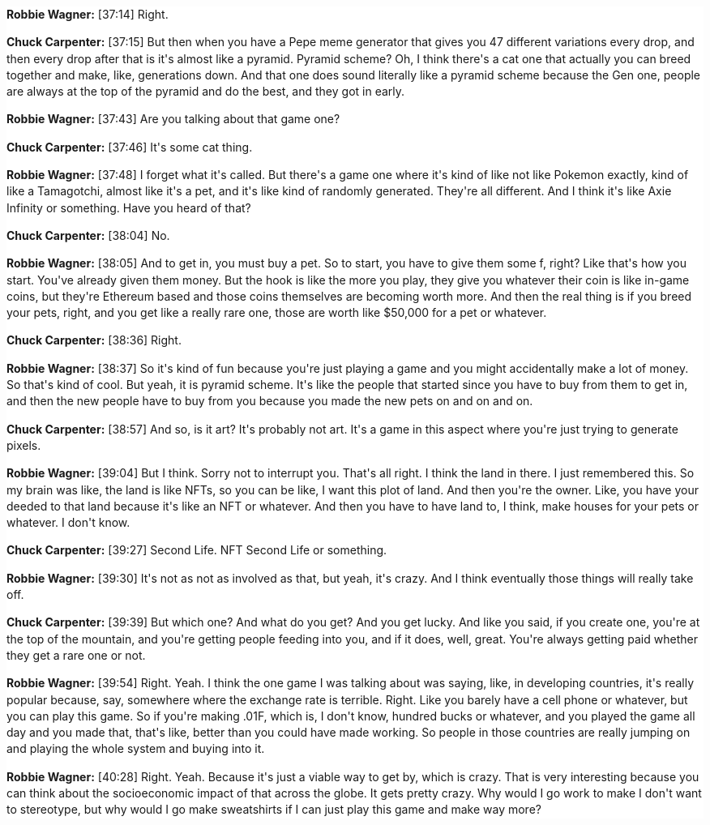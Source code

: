**Robbie Wagner:** [37:14] Right.

**Chuck Carpenter:** [37:15] But then when you have a Pepe meme generator that gives you 47 different variations every drop, and then every drop after that is it's almost like a pyramid. Pyramid scheme? Oh, I think there's a cat one that actually you can breed together and make, like, generations down. And that one does sound literally like a pyramid scheme because the Gen one, people are always at the top of the pyramid and do the best, and they got in early.

**Robbie Wagner:** [37:43] Are you talking about that game one?

**Chuck Carpenter:** [37:46] It's some cat thing.

**Robbie Wagner:** [37:48] I forget what it's called. But there's a game one where it's kind of like not like Pokemon exactly, kind of like a Tamagotchi, almost like it's a pet, and it's like kind of randomly generated. They're all different. And I think it's like Axie Infinity or something. Have you heard of that?

**Chuck Carpenter:** [38:04] No.

**Robbie Wagner:** [38:05] And to get in, you must buy a pet. So to start, you have to give them some f, right? Like that's how you start. You've already given them money. But the hook is like the more you play, they give you whatever their coin is like in-game coins, but they're Ethereum based and those coins themselves are becoming worth more. And then the real thing is if you breed your pets, right, and you get like a really rare one, those are worth like $50,000 for a pet or whatever.

**Chuck Carpenter:** [38:36] Right.

**Robbie Wagner:** [38:37] So it's kind of fun because you're just playing a game and you might accidentally make a lot of money. So that's kind of cool. But yeah, it is pyramid scheme. It's like the people that started since you have to buy from them to get in, and then the new people have to buy from you because you made the new pets on and on and on.

**Chuck Carpenter:** [38:57] And so, is it art? It's probably not art. It's a game in this aspect where you're just trying to generate pixels.

**Robbie Wagner:** [39:04] But I think. Sorry not to interrupt you. That's all right. I think the land in there. I just remembered this. So my brain was like, the land is like NFTs, so you can be like, I want this plot of land. And then you're the owner. Like, you have your deeded to that land because it's like an NFT or whatever. And then you have to have land to, I think, make houses for your pets or whatever. I don't know.

**Chuck Carpenter:** [39:27] Second Life. NFT Second Life or something.

**Robbie Wagner:** [39:30] It's not as not as involved as that, but yeah, it's crazy. And I think eventually those things will really take off.

**Chuck Carpenter:** [39:39] But which one? And what do you get? And you get lucky. And like you said, if you create one, you're at the top of the mountain, and you're getting people feeding into you, and if it does, well, great. You're always getting paid whether they get a rare one or not.

**Robbie Wagner:** [39:54] Right. Yeah. I think the one game I was talking about was saying, like, in developing countries, it's really popular because, say, somewhere where the exchange rate is terrible. Right. Like you barely have a cell phone or whatever, but you can play this game. So if you're making .01F, which is, I don't know, hundred bucks or whatever, and you played the game all day and you made that, that's like, better than you could have made working. So people in those countries are really jumping on and playing the whole system and buying into it.

**Robbie Wagner:** [40:28] Right. Yeah. Because it's just a viable way to get by, which is crazy. That is very interesting because you can think about the socioeconomic impact of that across the globe. It gets pretty crazy. Why would I go work to make I don't want to stereotype, but why would I go make sweatshirts if I can just play this game and make way more?
